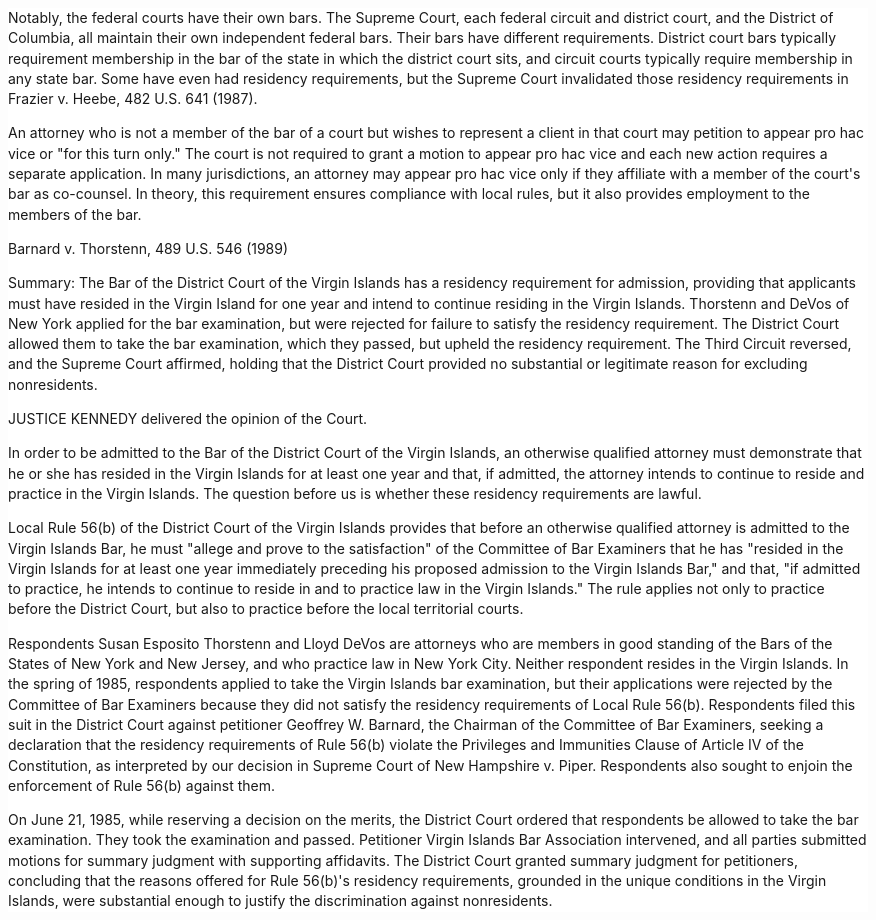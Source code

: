 Notably, the federal courts have their own bars. The Supreme Court, each federal circuit and district court, and the District of Columbia, all maintain their own independent federal bars. Their bars have different requirements. District court bars typically requirement membership in the bar of the state in which the district court sits, and circuit courts typically require membership in any state bar. Some have even had residency requirements, but the Supreme Court invalidated those residency requirements in Frazier v. Heebe, 482 U.S. 641 (1987).

An attorney who is not a member of the bar of a court but wishes to represent a client in that court may petition to appear pro hac vice or "for this turn only." The court is not required to grant a motion to appear pro hac vice and each new action requires a separate application. In many jurisdictions, an attorney may appear pro hac vice only if they affiliate with a member of the court's bar as co-counsel. In theory, this requirement ensures compliance with local rules, but it also provides employment to the members of the bar.

Barnard v. Thorstenn, 489 U.S. 546 (1989)

Summary: The Bar of the District Court of the Virgin Islands has a residency requirement for admission, providing that applicants must have resided in the Virgin Island for one year and intend to continue residing in the Virgin Islands. Thorstenn and DeVos of New York applied for the bar examination, but were rejected for failure to satisfy the residency requirement. The District Court allowed them to take the bar examination, which they passed, but upheld the residency requirement. The Third Circuit reversed, and the Supreme Court affirmed, holding that the District Court provided no substantial or legitimate reason for excluding nonresidents.

JUSTICE KENNEDY delivered the opinion of the Court.

In order to be admitted to the Bar of the District Court of the Virgin Islands, an otherwise qualified attorney must demonstrate that he or she has resided in the Virgin Islands for at least one year and that, if admitted, the attorney intends to continue to reside and practice in the Virgin Islands. The question before us is whether these residency requirements are lawful.

Local Rule 56(b) of the District Court of the Virgin Islands provides that before an otherwise qualified attorney is admitted to the Virgin Islands Bar, he must "allege and prove to the satisfaction" of the Committee of Bar Examiners that he has "resided in the Virgin Islands for at least one year immediately preceding his proposed admission to the Virgin Islands Bar," and that, "if admitted to practice, he intends to continue to reside in and to practice law in the Virgin Islands." The rule applies not only to practice before the District Court, but also to practice before the local territorial courts.

Respondents Susan Esposito Thorstenn and Lloyd DeVos are attorneys who are members in good standing of the Bars of the States of New York and New Jersey, and who practice law in New York City. Neither respondent resides in the Virgin Islands. In the spring of 1985, respondents applied to take the Virgin Islands bar examination, but their applications were rejected by the Committee of Bar Examiners because they did not satisfy the residency requirements of Local Rule 56(b). Respondents filed this suit in the District Court against petitioner Geoffrey W. Barnard, the Chairman of the Committee of Bar Examiners, seeking a declaration that the residency requirements of Rule 56(b) violate the Privileges and Immunities Clause of Article IV of the Constitution, as interpreted by our decision in Supreme Court of New Hampshire v. Piper. Respondents also sought to enjoin the enforcement of Rule 56(b) against them.

On June 21, 1985, while reserving a decision on the merits, the District Court ordered that respondents be allowed to take the bar examination. They took the examination and passed. Petitioner Virgin Islands Bar Association intervened, and all parties submitted motions for summary judgment with supporting affidavits. The District Court granted summary judgment for petitioners, concluding that the reasons offered for Rule 56(b)'s residency requirements, grounded in the unique conditions in the Virgin Islands, were substantial enough to justify the discrimination against nonresidents.
